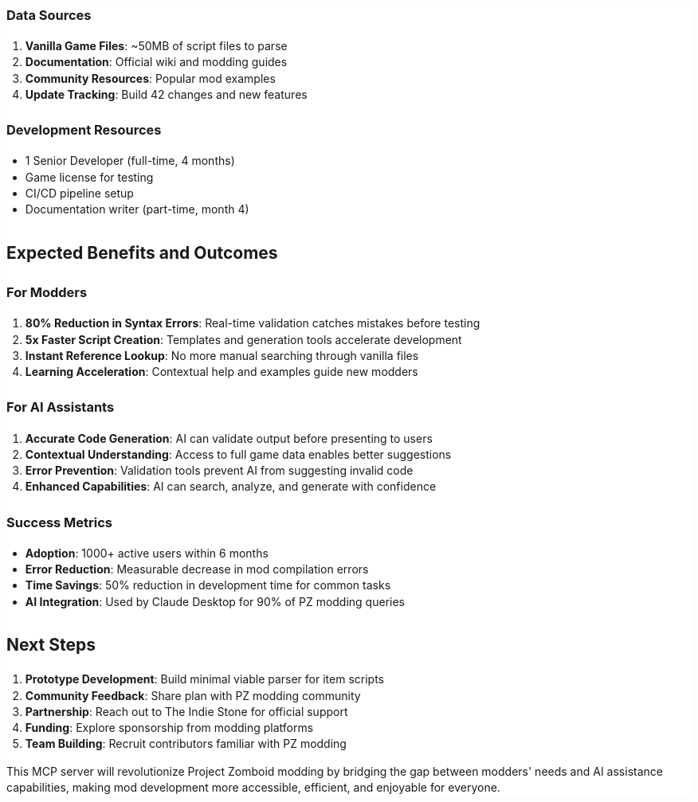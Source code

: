 ### Data Sources
1. **Vanilla Game Files**: ~50MB of script files to parse
2. **Documentation**: Official wiki and modding guides
3. **Community Resources**: Popular mod examples
4. **Update Tracking**: Build 42 changes and new features

### Development Resources
- 1 Senior Developer (full-time, 4 months)
- Game license for testing
- CI/CD pipeline setup
- Documentation writer (part-time, month 4)

## Expected Benefits and Outcomes

### For Modders
1. **80% Reduction in Syntax Errors**: Real-time validation catches mistakes before testing
2. **5x Faster Script Creation**: Templates and generation tools accelerate development
3. **Instant Reference Lookup**: No more manual searching through vanilla files
4. **Learning Acceleration**: Contextual help and examples guide new modders

### For AI Assistants
1. **Accurate Code Generation**: AI can validate output before presenting to users
2. **Contextual Understanding**: Access to full game data enables better suggestions
3. **Error Prevention**: Validation tools prevent AI from suggesting invalid code
4. **Enhanced Capabilities**: AI can search, analyze, and generate with confidence

### Success Metrics
- **Adoption**: 1000+ active users within 6 months
- **Error Reduction**: Measurable decrease in mod compilation errors
- **Time Savings**: 50% reduction in development time for common tasks
- **AI Integration**: Used by Claude Desktop for 90% of PZ modding queries

## Next Steps

1. **Prototype Development**: Build minimal viable parser for item scripts
2. **Community Feedback**: Share plan with PZ modding community
3. **Partnership**: Reach out to The Indie Stone for official support
4. **Funding**: Explore sponsorship from modding platforms
5. **Team Building**: Recruit contributors familiar with PZ modding

This MCP server will revolutionize Project Zomboid modding by bridging the gap between modders' needs and AI assistance capabilities, making mod development more accessible, efficient, and enjoyable for everyone.